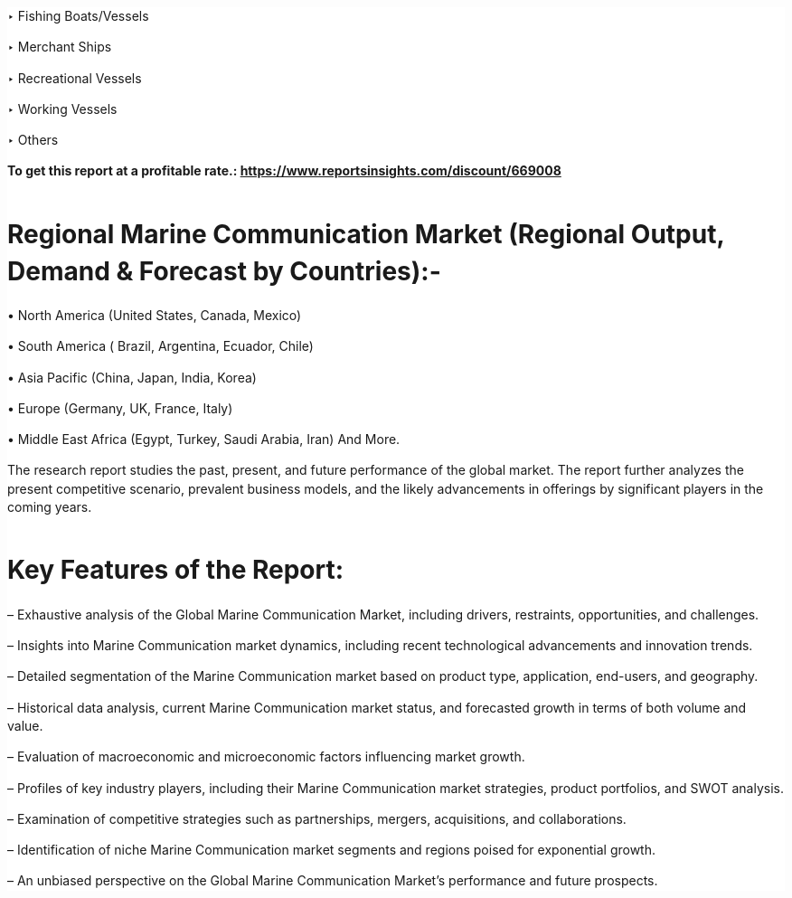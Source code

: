 ‣ Fishing Boats/Vessels

‣ Merchant Ships

‣ Recreational Vessels

‣ Working Vessels

‣ Others

<strong>To get this report at a profitable rate.: <a href=https://www.reportsinsights.com/discount/669008>https://www.reportsinsights.com/discount/669008</a></strong>

# <strong>Regional Marine Communication Market (Regional Output, Demand &amp; Forecast by Countries):-</strong>

• North America (United States, Canada, Mexico)

• South America ( Brazil, Argentina, Ecuador, Chile)

• Asia Pacific (China, Japan, India, Korea)

• Europe (Germany, UK, France, Italy)

• Middle East Africa (Egypt, Turkey, Saudi Arabia, Iran) And More.

The research report studies the past, present, and future performance of the global market. The report further analyzes the present competitive scenario, prevalent business models, and the likely advancements in offerings by significant players in the coming years.

# <strong>Key Features of the Report:</strong>

– Exhaustive analysis of the Global Marine Communication Market, including drivers, restraints, opportunities, and challenges.

– Insights into Marine Communication market dynamics, including recent technological advancements and innovation trends.

– Detailed segmentation of the Marine Communication market based on product type, application, end-users, and geography.

– Historical data analysis, current Marine Communication market status, and forecasted growth in terms of both volume and value.

– Evaluation of macroeconomic and microeconomic factors influencing market growth.

– Profiles of key industry players, including their Marine Communication market strategies, product portfolios, and SWOT analysis.

– Examination of competitive strategies such as partnerships, mergers, acquisitions, and collaborations.

– Identification of niche Marine Communication market segments and regions poised for exponential growth.

– An unbiased perspective on the Global Marine Communication Market’s performance and future prospects.
